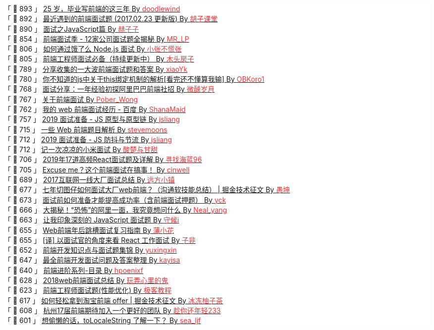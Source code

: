 「 🌟 893 」 [25 岁，毕业写前端的这三年 By <font color="#f33">doodlewind</font> ](https://juejin.im/post/5cd8c361f265da03a33c5521)  
「 🌟 892 」 [最近遇到的前端面试题 (2017.02.23 更新版) By <font color="#f33">胡子课堂</font> ](http://www.jianshu.com/p/3944732228f0)  
「 🌟 890 」 [面试之JavaScript篇 By <font color="#f33">赫子子</font> ](https://segmentfault.com/a/1190000014321635?utm_source=index-hottest)  
「 🌟 854 」 [前端面试季 - 12家公司面试题全揭秘 By <font color="#f33">MR_LP</font> ](https://juejin.im/post/58d088045c497d0057d1c40d)  
「 🌟 806 」 [如何通过饿了么 Node.js 面试 By <font color="#f33">小张不慌张</font> ](https://elemefe.github.io/node-interview/#/sections/zh-cn/)  
「 🌟 805 」 [前端工程师面试必备（持续更新中） By <font color="#f33">木头房子</font> ](https://juejin.im/post/5cd0bdfc6fb9a031f10ca08c)  
「 🌟 789 」 [分享收集的一大波前端面试题和答案 By <font color="#f33">xiaoYk</font> ](https://github.com/qiu-deqing/FE-interview)  
「 🌟 780 」 [你不知道的js中关于this绑定机制的解析[看完还不懂算我输] By <font color="#f33">OBKoro1</font> ](https://juejin.im/post/5b3715def265da59af40a630)  
「 🌟 768 」 [面试分享：一年经验初探阿里巴巴前端社招 By <font color="#f33">微醺岁月</font> ](https://github.com/jawil/blog/issues/22)  
「 🌟 767 」 [关于前端面试 By <font color="#f33">Pober_Wong</font> ](https://mdluo.github.io/blog/about-front-end-interview/)  
「 🌟 762 」 [我的 web 前端面试经历 - 百度 By <font color="#f33">ShanaMaid</font> ](http://blog.shanamaid.top/2016/12/05/%E6%88%91%E7%9A%84web%E5%89%8D%E7%AB%AF%E9%9D%A2%E8%AF%95%E7%BB%8F%E5%8E%86/)  
「 🌟 757 」 [2019 面试准备 - JS 原型与原型链 By <font color="#f33">jsliang</font> ](https://juejin.im/post/5c72a1766fb9a049ea3993e6)  
「 🌟 715 」 [一些 Web 前端题目解析 By <font color="#f33">stevemoons</font> ](https://github.com/helloqingfeng/Awsome-Front-End-learning-resource/tree/master/21-Front-end-Interview-questions#￤ﾸﾀ￤ﾺﾛ￥ﾼﾀ￦ﾔﾾ￦ﾀﾧ￩ﾢﾘ￧ﾛﾮ)  
「 🌟 712 」 [2019 面试准备 - JS 防抖与节流 By <font color="#f33">jsliang</font> ](https://juejin.im/post/5c87b54ce51d455f7943dddb)  
「 🌟 712 」 [记一次凉凉的小米面试 By <font color="#f33">酸楚与甘甜</font> ](https://juejin.im/post/5b4d543ce51d4519610dea67)  
「 🌟 706 」 [2019年17道高频React面试题及详解 By <font color="#f33">寻找海蓝96</font> ](https://juejin.im/post/5d5f44dae51d4561df7805b4)  
「 🌟 705 」 [Excuse me？这个前端面试在搞事！ By <font color="#f33">cinwell</font> ](https://zhuanlan.zhihu.com/p/25407758)  
「 🌟 689 」 [2017互联网一线大厂面试总结 By <font color="#f33">远方小镇</font> ](https://segmentfault.com/a/1190000010631325)  
「 🌟 677 」 [七年切图仔如何面试大厂web前端？（沟通软技能总结） | 掘金技术征文 By <font color="#f33">愚坤</font> ](https://juejin.im/post/5b984950f265da0afc2be3bf)  
「 🌟 673 」 [面试前如何准备才能提高成功率（含前端面试押题） By <font color="#f33">yck</font> ](https://juejin.im/post/5c6d4789f265da2d8e70e164)  
「 🌟 666 」 [大揭秘！“恐怖”的阿里一面，我究竟想问什么 By <font color="#f33">Neal_yang</font> ](https://juejin.im/post/5d4cd42a6fb9a06aea618155)  
「 🌟 663 」 [让我印象深刻的 JavaScript 面试题 By <font color="#f33">守候i</font> ](https://juejin.im/post/5a0c170c6fb9a0451c39eff2)  
「 🌟 655 」 [Web前端年后跳槽面试复习指南 By <font color="#f33">蒲小花</font> ](http://www.jackpu.com/nian-hou-fu-xi-zhi-nan/)  
「 🌟 655 」 [[译] 以面试官的角度来看 React 工作面试 By <font color="#f33">子非</font> ](https://juejin.im/post/5bca74cfe51d450e9163351b)  
「 🌟 652 」 [前端开发知识点与面试题集锦 By <font color="#f33">yuxingxin</font> ](https://github.com/markyun/My-blog/tree/master/Front-end-Developer-Questions/Questions-and-Answers)  
「 🌟 647 」 [最全前端开发面试问题及答案整理 By <font color="#f33">kayisa</font> ]()  
「 🌟 640 」 [前端进阶系列-目录 By <font color="#f33">hpoenixf</font> ](http://hpoenixf.com/前端进阶系列-目录.html)  
「 🌟 628 」 [2018web前端面试总结 By <font color="#f33">玩弄心里的鬼</font> ](https://juejin.im/post/59ec3d50f265da431c6f7339)  
「 🌟 623 」 [前端工程师面试题(性能优化) By <font color="#f33">极客教程</font> ](https://www.geekjc.com/post/5b1e1e86274bfd42d16a697d)  
「 🌟 617 」 [如何轻松拿到淘宝前端 offer | 掘金技术征文 By <font color="#f33">冰冻柚子茶</font> ](https://juejin.im/post/5bbc54a2e51d450e5a7445b4)  
「 🌟 608 」 [杭州17届前端期待加入一个更好的团队 By <font color="#f33">趁你还年轻233</font> ](https://juejin.im/post/5a718cd36fb9a01caa20d8a8)  
「 🌟 601 」 [想偷懒的话，toLocaleString 了解一下？ By <font color="#f33">sea_ljf</font> ](https://juejin.im/post/5ac472016fb9a028c22afa9d)  
